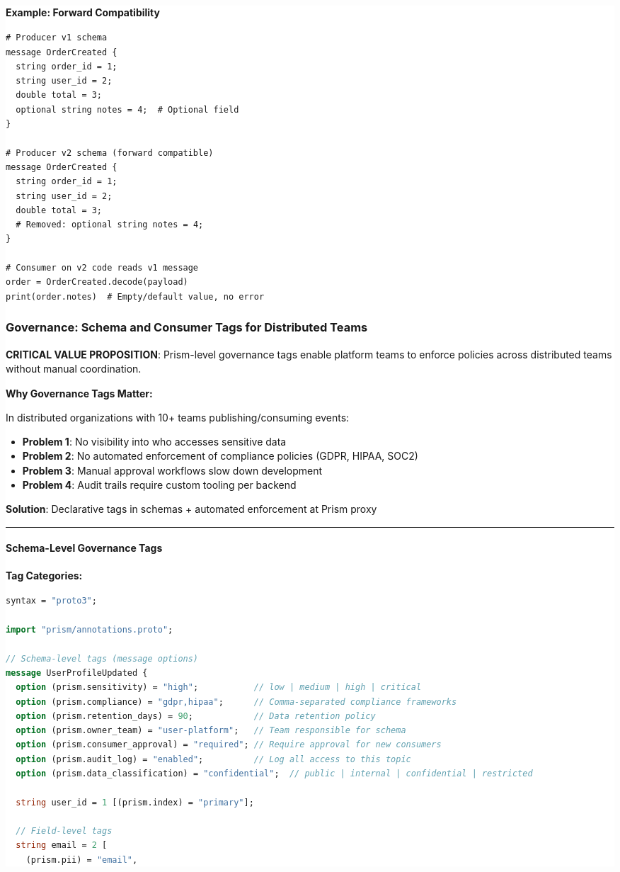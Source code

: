 
**Example: Forward Compatibility**

```text
# Producer v1 schema
message OrderCreated {
  string order_id = 1;
  string user_id = 2;
  double total = 3;
  optional string notes = 4;  # Optional field
}

# Producer v2 schema (forward compatible)
message OrderCreated {
  string order_id = 1;
  string user_id = 2;
  double total = 3;
  # Removed: optional string notes = 4;
}

# Consumer on v2 code reads v1 message
order = OrderCreated.decode(payload)
print(order.notes)  # Empty/default value, no error
```

### Governance: Schema and Consumer Tags for Distributed Teams

**CRITICAL VALUE PROPOSITION**: Prism-level governance tags enable platform teams to enforce policies across distributed teams without manual coordination.

**Why Governance Tags Matter:**

In distributed organizations with 10+ teams publishing/consuming events:
- **Problem 1**: No visibility into who accesses sensitive data
- **Problem 2**: No automated enforcement of compliance policies (GDPR, HIPAA, SOC2)
- **Problem 3**: Manual approval workflows slow down development
- **Problem 4**: Audit trails require custom tooling per backend

**Solution**: Declarative tags in schemas + automated enforcement at Prism proxy

---

#### Schema-Level Governance Tags

**Tag Categories:**

```protobuf
syntax = "proto3";

import "prism/annotations.proto";

// Schema-level tags (message options)
message UserProfileUpdated {
  option (prism.sensitivity) = "high";           // low | medium | high | critical
  option (prism.compliance) = "gdpr,hipaa";      // Comma-separated compliance frameworks
  option (prism.retention_days) = 90;            // Data retention policy
  option (prism.owner_team) = "user-platform";   // Team responsible for schema
  option (prism.consumer_approval) = "required"; // Require approval for new consumers
  option (prism.audit_log) = "enabled";          // Log all access to this topic
  option (prism.data_classification) = "confidential";  // public | internal | confidential | restricted

  string user_id = 1 [(prism.index) = "primary"];

  // Field-level tags
  string email = 2 [
    (prism.pii) = "email",
```